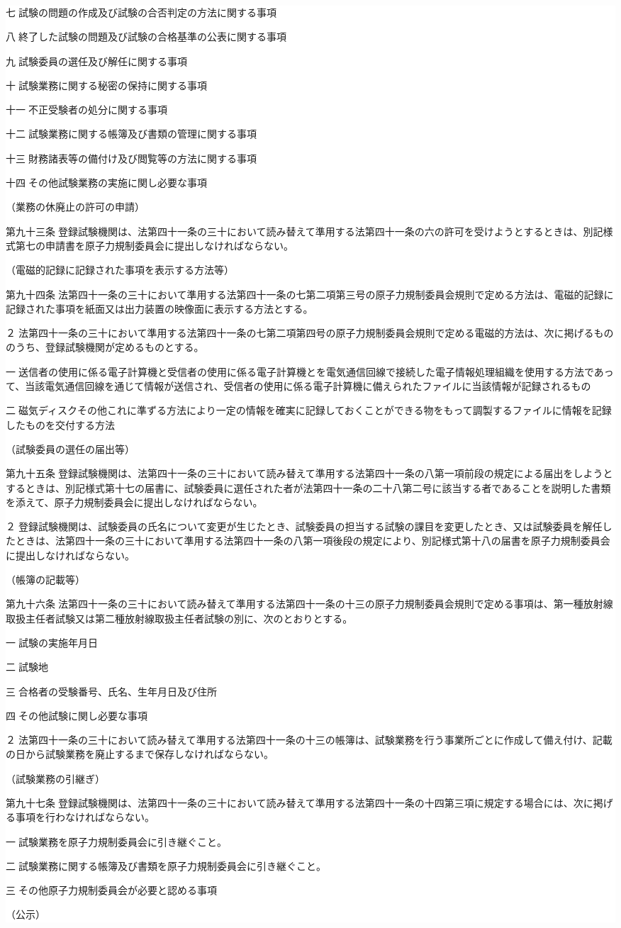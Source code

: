 七 試験の問題の作成及び試験の合否判定の方法に関する事項

八 終了した試験の問題及び試験の合格基準の公表に関する事項

九 試験委員の選任及び解任に関する事項

十 試験業務に関する秘密の保持に関する事項

十一 不正受験者の処分に関する事項

十二 試験業務に関する帳簿及び書類の管理に関する事項

十三 財務諸表等の備付け及び閲覧等の方法に関する事項

十四 その他試験業務の実施に関し必要な事項

（業務の休廃止の許可の申請）

第九十三条 登録試験機関は、法第四十一条の三十において読み替えて準用する法第四十一条の六の許可を受けようとするときは、別記様式第七の申請書を原子力規制委員会に提出しなければならない。

（電磁的記録に記録された事項を表示する方法等）

第九十四条 法第四十一条の三十において準用する法第四十一条の七第二項第三号の原子力規制委員会規則で定める方法は、電磁的記録に記録された事項を紙面又は出力装置の映像面に表示する方法とする。

２ 法第四十一条の三十において準用する法第四十一条の七第二項第四号の原子力規制委員会規則で定める電磁的方法は、次に掲げるもののうち、登録試験機関が定めるものとする。

一 送信者の使用に係る電子計算機と受信者の使用に係る電子計算機とを電気通信回線で接続した電子情報処理組織を使用する方法であって、当該電気通信回線を通じて情報が送信され、受信者の使用に係る電子計算機に備えられたファイルに当該情報が記録されるもの

二 磁気ディスクその他これに準ずる方法により一定の情報を確実に記録しておくことができる物をもって調製するファイルに情報を記録したものを交付する方法

（試験委員の選任の届出等）

第九十五条 登録試験機関は、法第四十一条の三十において読み替えて準用する法第四十一条の八第一項前段の規定による届出をしようとするときは、別記様式第十七の届書に、試験委員に選任された者が法第四十一条の二十八第二号に該当する者であることを説明した書類を添えて、原子力規制委員会に提出しなければならない。

２ 登録試験機関は、試験委員の氏名について変更が生じたとき、試験委員の担当する試験の課目を変更したとき、又は試験委員を解任したときは、法第四十一条の三十において準用する法第四十一条の八第一項後段の規定により、別記様式第十八の届書を原子力規制委員会に提出しなければならない。

（帳簿の記載等）

第九十六条 法第四十一条の三十において読み替えて準用する法第四十一条の十三の原子力規制委員会規則で定める事項は、第一種放射線取扱主任者試験又は第二種放射線取扱主任者試験の別に、次のとおりとする。

一 試験の実施年月日

二 試験地

三 合格者の受験番号、氏名、生年月日及び住所

四 その他試験に関し必要な事項

２ 法第四十一条の三十において読み替えて準用する法第四十一条の十三の帳簿は、試験業務を行う事業所ごとに作成して備え付け、記載の日から試験業務を廃止するまで保存しなければならない。

（試験業務の引継ぎ）

第九十七条 登録試験機関は、法第四十一条の三十において読み替えて準用する法第四十一条の十四第三項に規定する場合には、次に掲げる事項を行わなければならない。

一 試験業務を原子力規制委員会に引き継ぐこと。

二 試験業務に関する帳簿及び書類を原子力規制委員会に引き継ぐこと。

三 その他原子力規制委員会が必要と認める事項

（公示）
